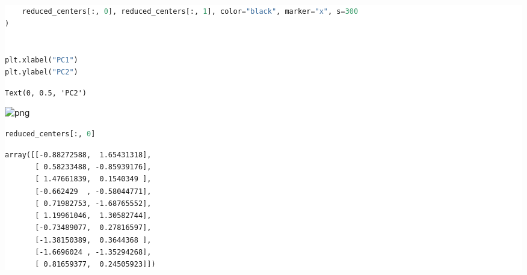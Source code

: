 ```python
    reduced_centers[:, 0], reduced_centers[:, 1], color="black", marker="x", s=300
)


plt.xlabel("PC1")
plt.ylabel("PC2")
```




    Text(0, 0.5, 'PC2')




    
![png](010_Mall_Customer_Data_Market_Segmentation_Mall_Customers_files/010_Mall_Customer_Data_Market_Segmentation_Mall_Customers_27_1.png)
    



```python
reduced_centers[:, 0]
```




    array([[-0.88272588,  1.65431318],
           [ 0.58233488, -0.85939176],
           [ 1.47661839,  0.1540349 ],
           [-0.662429  , -0.58044771],
           [ 0.71982753, -1.68765552],
           [ 1.19961046,  1.30582744],
           [-0.73489077,  0.27816597],
           [-1.38150389,  0.3644368 ],
           [-1.6696024 , -1.35294268],
           [ 0.81659377,  0.24505923]])




```python

```
